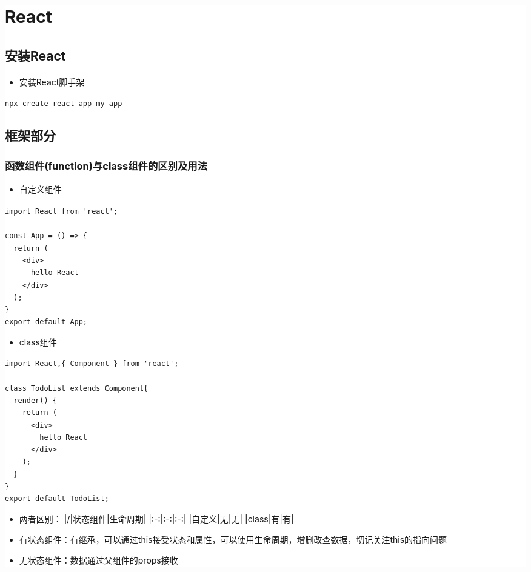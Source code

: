 # React
## 安装React
* 安装React脚手架

```npm
npx create-react-app my-app
```

##  框架部分
### 函数组件(function)与class组件的区别及用法
* 自定义组件

```react
import React from 'react';

const App = () => {
  return (
    <div>
      hello React
    </div>
  );
}
export default App;
```

* class组件
```react
import React,{ Component } from 'react';

class TodoList extends Component{
  render() {
    return (
      <div>
        hello React
      </div>
    );
  }
}
export default TodoList;
```

* 两者区别：
|/|状态组件|生命周期|
|:-:|:-:|:-:|
|自定义|无|无|
|class|有|有|

* 有状态组件：有继承，可以通过this接受状态和属性，可以使用生命周期，增删改查数据，切记关注this的指向问题
* 无状态组件：数据通过父组件的props接收
